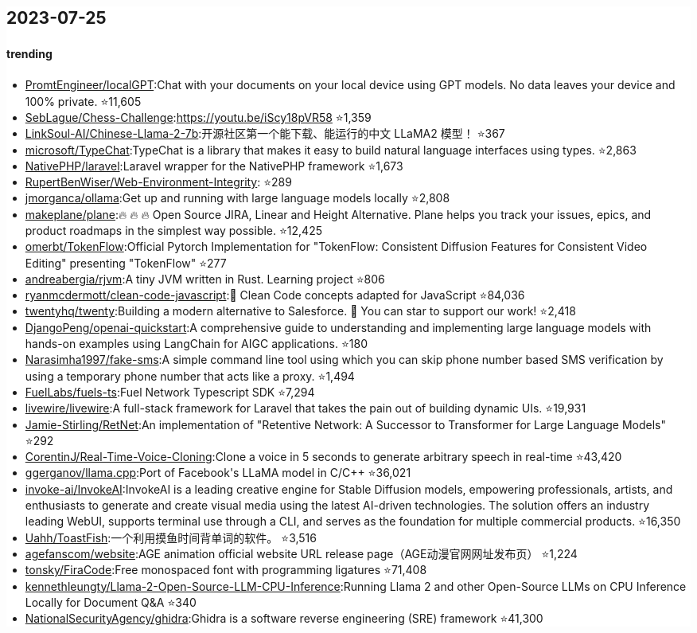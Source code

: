 ## 2023-07-25

#### trending
* [PromtEngineer/localGPT](https://github.com/PromtEngineer/localGPT):Chat with your documents on your local device using GPT models. No data leaves your device and 100% private. ⭐11,605
* [SebLague/Chess-Challenge](https://github.com/SebLague/Chess-Challenge):https://youtu.be/iScy18pVR58 ⭐1,359
* [LinkSoul-AI/Chinese-Llama-2-7b](https://github.com/LinkSoul-AI/Chinese-Llama-2-7b):开源社区第一个能下载、能运行的中文 LLaMA2 模型！ ⭐367
* [microsoft/TypeChat](https://github.com/microsoft/TypeChat):TypeChat is a library that makes it easy to build natural language interfaces using types. ⭐2,863
* [NativePHP/laravel](https://github.com/NativePHP/laravel):Laravel wrapper for the NativePHP framework ⭐1,673
* [RupertBenWiser/Web-Environment-Integrity](https://github.com/RupertBenWiser/Web-Environment-Integrity): ⭐289
* [jmorganca/ollama](https://github.com/jmorganca/ollama):Get up and running with large language models locally ⭐2,808
* [makeplane/plane](https://github.com/makeplane/plane):🔥 🔥 🔥 Open Source JIRA, Linear and Height Alternative. Plane helps you track your issues, epics, and product roadmaps in the simplest way possible. ⭐12,425
* [omerbt/TokenFlow](https://github.com/omerbt/TokenFlow):Official Pytorch Implementation for "TokenFlow: Consistent Diffusion Features for Consistent Video Editing" presenting "TokenFlow" ⭐277
* [andreabergia/rjvm](https://github.com/andreabergia/rjvm):A tiny JVM written in Rust. Learning project ⭐806
* [ryanmcdermott/clean-code-javascript](https://github.com/ryanmcdermott/clean-code-javascript):🛁 Clean Code concepts adapted for JavaScript ⭐84,036
* [twentyhq/twenty](https://github.com/twentyhq/twenty):Building a modern alternative to Salesforce. 🌟 You can star to support our work! ⭐2,418
* [DjangoPeng/openai-quickstart](https://github.com/DjangoPeng/openai-quickstart):A comprehensive guide to understanding and implementing large language models with hands-on examples using LangChain for AIGC applications. ⭐180
* [Narasimha1997/fake-sms](https://github.com/Narasimha1997/fake-sms):A simple command line tool using which you can skip phone number based SMS verification by using a temporary phone number that acts like a proxy. ⭐1,494
* [FuelLabs/fuels-ts](https://github.com/FuelLabs/fuels-ts):Fuel Network Typescript SDK ⭐7,294
* [livewire/livewire](https://github.com/livewire/livewire):A full-stack framework for Laravel that takes the pain out of building dynamic UIs. ⭐19,931
* [Jamie-Stirling/RetNet](https://github.com/Jamie-Stirling/RetNet):An implementation of "Retentive Network: A Successor to Transformer for Large Language Models" ⭐292
* [CorentinJ/Real-Time-Voice-Cloning](https://github.com/CorentinJ/Real-Time-Voice-Cloning):Clone a voice in 5 seconds to generate arbitrary speech in real-time ⭐43,420
* [ggerganov/llama.cpp](https://github.com/ggerganov/llama.cpp):Port of Facebook's LLaMA model in C/C++ ⭐36,021
* [invoke-ai/InvokeAI](https://github.com/invoke-ai/InvokeAI):InvokeAI is a leading creative engine for Stable Diffusion models, empowering professionals, artists, and enthusiasts to generate and create visual media using the latest AI-driven technologies. The solution offers an industry leading WebUI, supports terminal use through a CLI, and serves as the foundation for multiple commercial products. ⭐16,350
* [Uahh/ToastFish](https://github.com/Uahh/ToastFish):一个利用摸鱼时间背单词的软件。 ⭐3,516
* [agefanscom/website](https://github.com/agefanscom/website):AGE animation official website URL release page（AGE动漫官网网址发布页） ⭐1,224
* [tonsky/FiraCode](https://github.com/tonsky/FiraCode):Free monospaced font with programming ligatures ⭐71,408
* [kennethleungty/Llama-2-Open-Source-LLM-CPU-Inference](https://github.com/kennethleungty/Llama-2-Open-Source-LLM-CPU-Inference):Running Llama 2 and other Open-Source LLMs on CPU Inference Locally for Document Q&A ⭐340
* [NationalSecurityAgency/ghidra](https://github.com/NationalSecurityAgency/ghidra):Ghidra is a software reverse engineering (SRE) framework ⭐41,300
